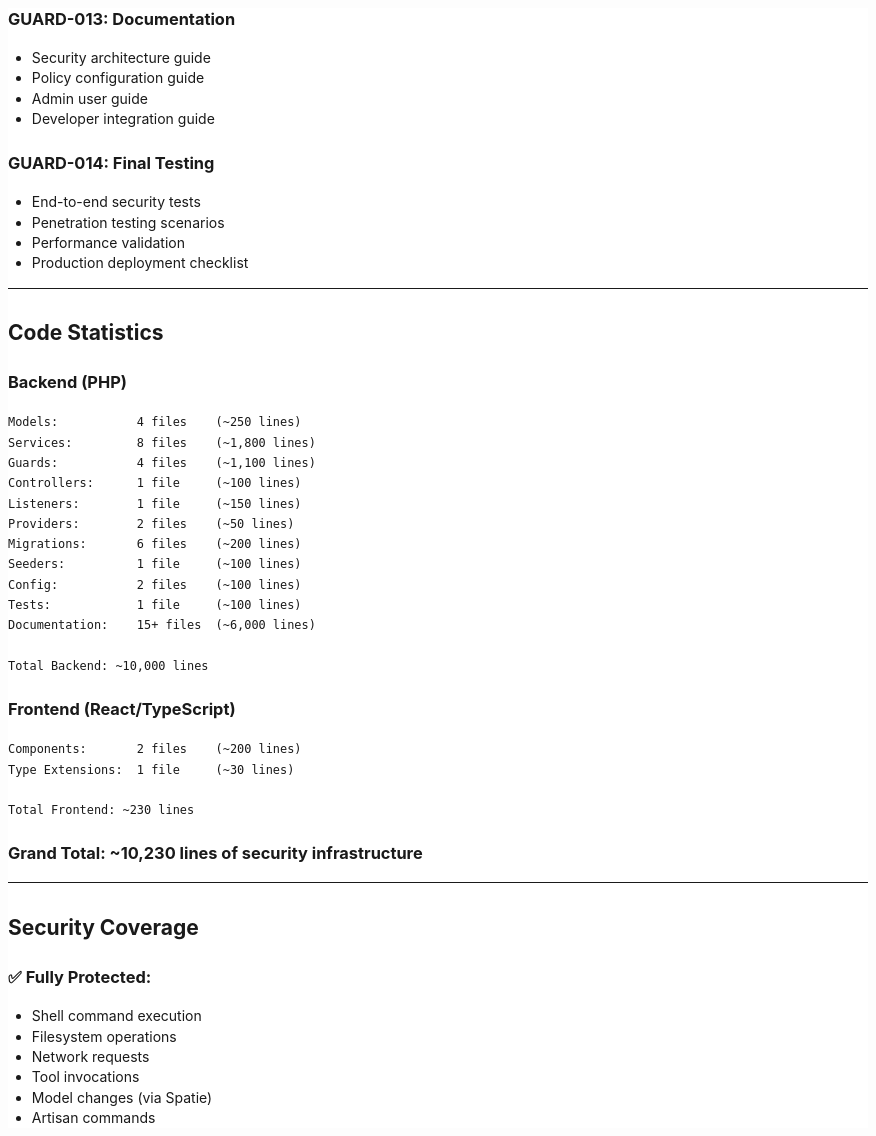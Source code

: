 ### GUARD-013: Documentation
- Security architecture guide
- Policy configuration guide
- Admin user guide
- Developer integration guide

### GUARD-014: Final Testing
- End-to-end security tests
- Penetration testing scenarios
- Performance validation
- Production deployment checklist

---

## Code Statistics

### Backend (PHP)
```
Models:           4 files    (~250 lines)
Services:         8 files    (~1,800 lines)
Guards:           4 files    (~1,100 lines)
Controllers:      1 file     (~100 lines)
Listeners:        1 file     (~150 lines)
Providers:        2 files    (~50 lines)
Migrations:       6 files    (~200 lines)
Seeders:          1 file     (~100 lines)
Config:           2 files    (~100 lines)
Tests:            1 file     (~100 lines)
Documentation:    15+ files  (~6,000 lines)

Total Backend: ~10,000 lines
```

### Frontend (React/TypeScript)
```
Components:       2 files    (~200 lines)
Type Extensions:  1 file     (~30 lines)

Total Frontend: ~230 lines
```

### **Grand Total: ~10,230 lines of security infrastructure**

---

## Security Coverage

### ✅ Fully Protected:
- Shell command execution
- Filesystem operations
- Network requests
- Tool invocations
- Model changes (via Spatie)
- Artisan commands
